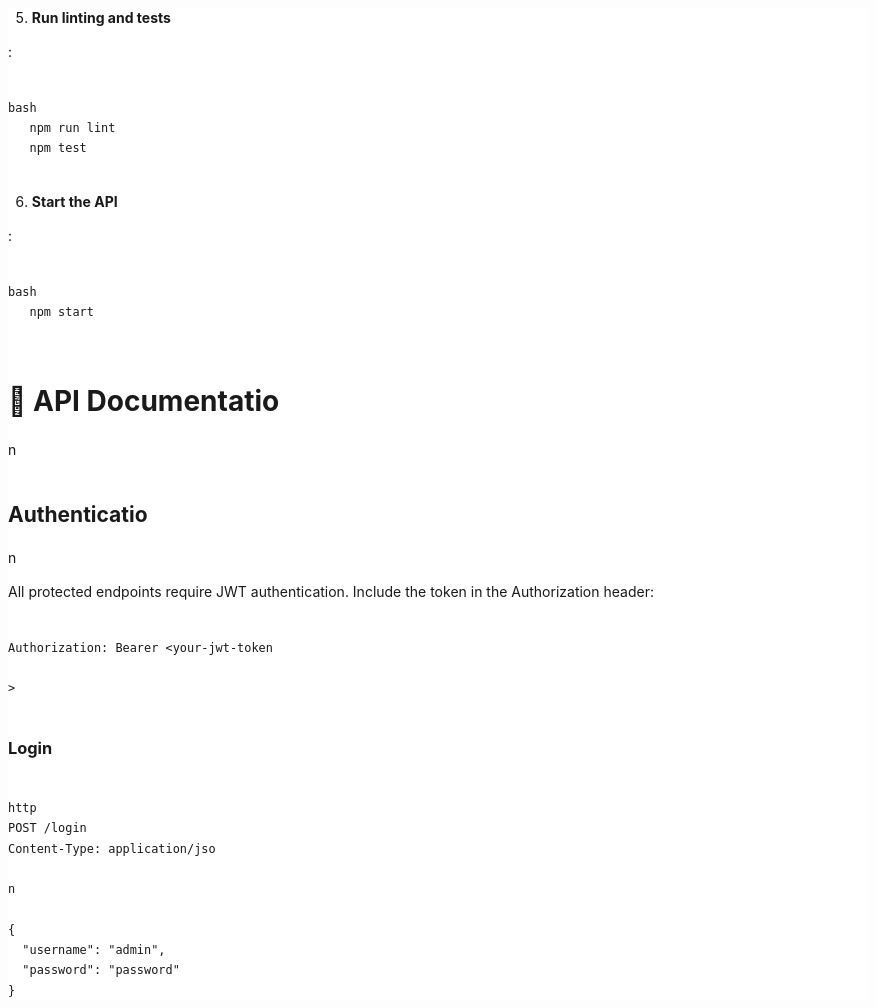 5. **Run linting and tests**

:



```

bash
   npm run lint
   npm test


```

6. **Start the API**

:



```

bash
   npm start


```

#

# 📖 API Documentatio

n

#

## Authenticatio

n

All protected endpoints require JWT authentication. Include the token in the Authorization header:

```

Authorization: Bearer <your-jwt-token

>

```

#

### Login

```

http
POST /login
Content-Type: application/jso

n

{
  "username": "admin",
  "password": "password"
}

```
